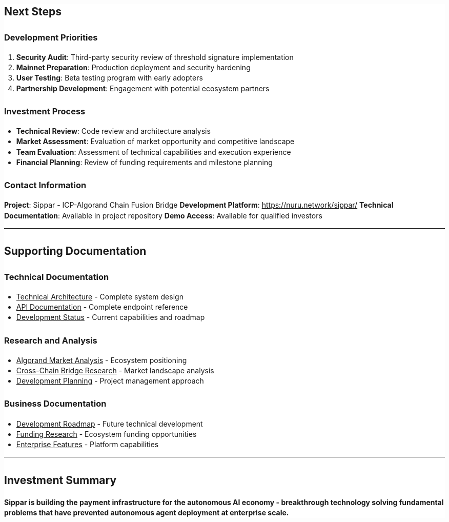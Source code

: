 
## **Next Steps**

### **Development Priorities**
1. **Security Audit**: Third-party security review of threshold signature implementation
2. **Mainnet Preparation**: Production deployment and security hardening
3. **User Testing**: Beta testing program with early adopters
4. **Partnership Development**: Engagement with potential ecosystem partners

### **Investment Process**
- **Technical Review**: Code review and architecture analysis
- **Market Assessment**: Evaluation of market opportunity and competitive landscape
- **Team Evaluation**: Assessment of technical capabilities and execution experience
- **Financial Planning**: Review of funding requirements and milestone planning

### **Contact Information**
**Project**: Sippar - ICP-Algorand Chain Fusion Bridge
**Development Platform**: https://nuru.network/sippar/
**Technical Documentation**: Available in project repository
**Demo Access**: Available for qualified investors

---

## **Supporting Documentation**

### **Technical Documentation**
- [Technical Architecture](/docs/architecture/core/SYSTEM_ARCHITECTURE.md) - Complete system design
- [API Documentation](/docs/api/endpoints.md) - Complete endpoint reference
- [Development Status](/docs/PROJECT_STATUS.md) - Current capabilities and roadmap

### **Research and Analysis**
- [Algorand Market Analysis](/docs/research/algorand-strategy.md) - Ecosystem positioning
- [Cross-Chain Bridge Research](/docs/research/WEB3_AI_ORACLES.md) - Market landscape analysis
- [Development Planning](/docs/development/sprint-management.md) - Project management approach

### **Business Documentation**
- [Development Roadmap](/docs/roadmap/ckALGO-smart-contract-revolution.md) - Future technical development
- [Funding Research](/docs/funding/algorand-funding-opportunities-2025.md) - Ecosystem funding opportunities
- [Enterprise Features](/docs/api/enterprise-features.md) - Platform capabilities

---

## **Investment Summary**

**Sippar is building the payment infrastructure for the autonomous AI economy - breakthrough technology solving fundamental problems that have prevented autonomous agent deployment at enterprise scale.**
